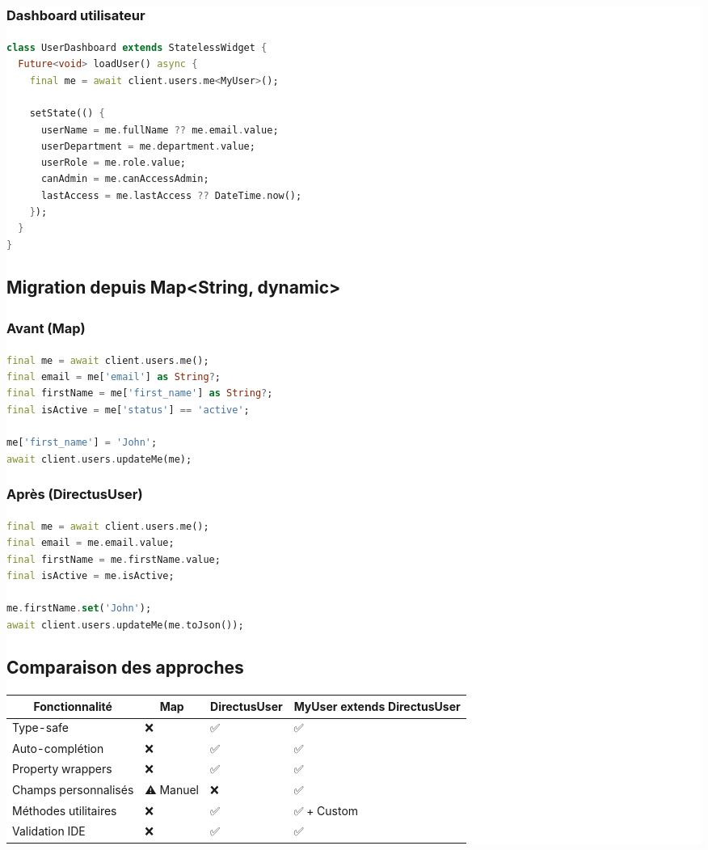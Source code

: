 ### Dashboard utilisateur

```dart
class UserDashboard extends StatelessWidget {
  Future<void> loadUser() async {
    final me = await client.users.me<MyUser>();
    
    setState(() {
      userName = me.fullName ?? me.email.value;
      userDepartment = me.department.value;
      userRole = me.role.value;
      canAdmin = me.canAccessAdmin;
      lastAccess = me.lastAccess ?? DateTime.now();
    });
  }
}
```

## Migration depuis Map<String, dynamic>

### Avant (Map)
```dart
final me = await client.users.me();
final email = me['email'] as String?;
final firstName = me['first_name'] as String?;
final isActive = me['status'] == 'active';

me['first_name'] = 'John';
await client.users.updateMe(me);
```

### Après (DirectusUser)
```dart
final me = await client.users.me();
final email = me.email.value;
final firstName = me.firstName.value;
final isActive = me.isActive;

me.firstName.set('John');
await client.users.updateMe(me.toJson());
```

## Comparaison des approches

| Fonctionnalité | Map | DirectusUser | MyUser extends DirectusUser |
|----------------|-----|--------------|------------------------------|
| Type-safe | ❌ | ✅ | ✅ |
| Auto-complétion | ❌ | ✅ | ✅ |
| Property wrappers | ❌ | ✅ | ✅ |
| Champs personnalisés | ⚠️ Manuel | ❌ | ✅ |
| Méthodes utilitaires | ❌ | ✅ | ✅ + Custom |
| Validation IDE | ❌ | ✅ | ✅ |
